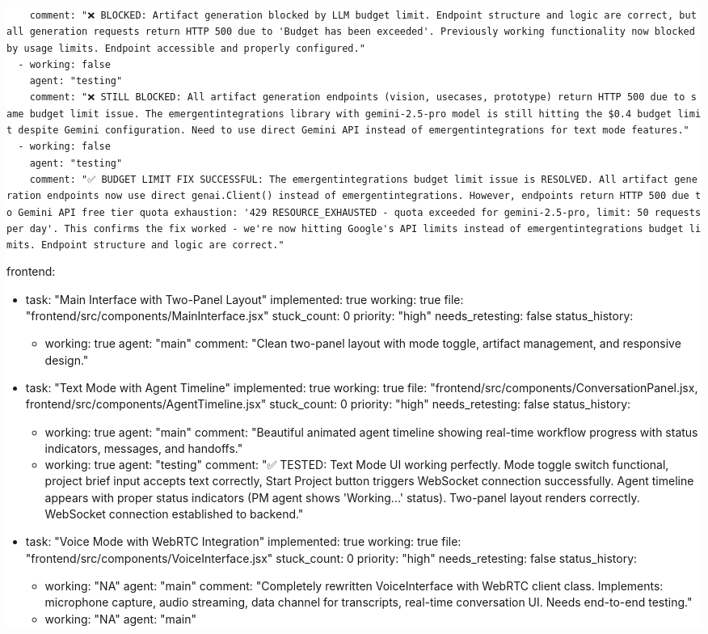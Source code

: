         comment: "❌ BLOCKED: Artifact generation blocked by LLM budget limit. Endpoint structure and logic are correct, but all generation requests return HTTP 500 due to 'Budget has been exceeded'. Previously working functionality now blocked by usage limits. Endpoint accessible and properly configured."
      - working: false
        agent: "testing"
        comment: "❌ STILL BLOCKED: All artifact generation endpoints (vision, usecases, prototype) return HTTP 500 due to same budget limit issue. The emergentintegrations library with gemini-2.5-pro model is still hitting the $0.4 budget limit despite Gemini configuration. Need to use direct Gemini API instead of emergentintegrations for text mode features."
      - working: false
        agent: "testing"
        comment: "✅ BUDGET LIMIT FIX SUCCESSFUL: The emergentintegrations budget limit issue is RESOLVED. All artifact generation endpoints now use direct genai.Client() instead of emergentintegrations. However, endpoints return HTTP 500 due to Gemini API free tier quota exhaustion: '429 RESOURCE_EXHAUSTED - quota exceeded for gemini-2.5-pro, limit: 50 requests per day'. This confirms the fix worked - we're now hitting Google's API limits instead of emergentintegrations budget limits. Endpoint structure and logic are correct."

frontend:
  - task: "Main Interface with Two-Panel Layout"
    implemented: true
    working: true
    file: "frontend/src/components/MainInterface.jsx"
    stuck_count: 0
    priority: "high"
    needs_retesting: false
    status_history:
      - working: true
        agent: "main"
        comment: "Clean two-panel layout with mode toggle, artifact management, and responsive design."

  - task: "Text Mode with Agent Timeline"
    implemented: true
    working: true
    file: "frontend/src/components/ConversationPanel.jsx, frontend/src/components/AgentTimeline.jsx"
    stuck_count: 0
    priority: "high"
    needs_retesting: false
    status_history:
      - working: true
        agent: "main"
        comment: "Beautiful animated agent timeline showing real-time workflow progress with status indicators, messages, and handoffs."
      - working: true
        agent: "testing"
        comment: "✅ TESTED: Text Mode UI working perfectly. Mode toggle switch functional, project brief input accepts text correctly, Start Project button triggers WebSocket connection successfully. Agent timeline appears with proper status indicators (PM agent shows 'Working...' status). Two-panel layout renders correctly. WebSocket connection established to backend."

  - task: "Voice Mode with WebRTC Integration"
    implemented: true
    working: true
    file: "frontend/src/components/VoiceInterface.jsx"
    stuck_count: 0
    priority: "high"
    needs_retesting: false
    status_history:
      - working: "NA"
        agent: "main"
        comment: "Completely rewritten VoiceInterface with WebRTC client class. Implements: microphone capture, audio streaming, data channel for transcripts, real-time conversation UI. Needs end-to-end testing."
      - working: "NA"
        agent: "main"